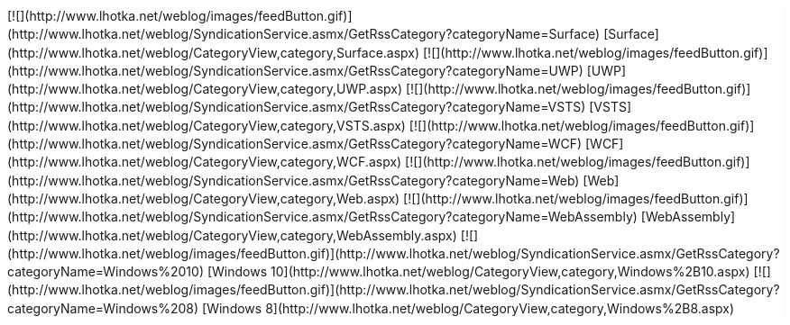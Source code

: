 </tr>

<tr>

<td class="categoryListCellStyle">[![](http://www.lhotka.net/weblog/images/feedButton.gif)](http://www.lhotka.net/weblog/SyndicationService.asmx/GetRssCategory?categoryName=Surface) [Surface](http://www.lhotka.net/weblog/CategoryView,category,Surface.aspx)</td>

</tr>

<tr>

<td class="categoryListCellStyle">[![](http://www.lhotka.net/weblog/images/feedButton.gif)](http://www.lhotka.net/weblog/SyndicationService.asmx/GetRssCategory?categoryName=UWP) [UWP](http://www.lhotka.net/weblog/CategoryView,category,UWP.aspx)</td>

</tr>

<tr>

<td class="categoryListCellStyle">[![](http://www.lhotka.net/weblog/images/feedButton.gif)](http://www.lhotka.net/weblog/SyndicationService.asmx/GetRssCategory?categoryName=VSTS) [VSTS](http://www.lhotka.net/weblog/CategoryView,category,VSTS.aspx)</td>

</tr>

<tr>

<td class="categoryListCellStyle">[![](http://www.lhotka.net/weblog/images/feedButton.gif)](http://www.lhotka.net/weblog/SyndicationService.asmx/GetRssCategory?categoryName=WCF) [WCF](http://www.lhotka.net/weblog/CategoryView,category,WCF.aspx)</td>

</tr>

<tr>

<td class="categoryListCellStyle">[![](http://www.lhotka.net/weblog/images/feedButton.gif)](http://www.lhotka.net/weblog/SyndicationService.asmx/GetRssCategory?categoryName=Web) [Web](http://www.lhotka.net/weblog/CategoryView,category,Web.aspx)</td>

</tr>

<tr>

<td class="categoryListCellStyle">[![](http://www.lhotka.net/weblog/images/feedButton.gif)](http://www.lhotka.net/weblog/SyndicationService.asmx/GetRssCategory?categoryName=WebAssembly) [WebAssembly](http://www.lhotka.net/weblog/CategoryView,category,WebAssembly.aspx)</td>

</tr>

<tr>

<td class="categoryListCellStyle">[![](http://www.lhotka.net/weblog/images/feedButton.gif)](http://www.lhotka.net/weblog/SyndicationService.asmx/GetRssCategory?categoryName=Windows%2010) [Windows 10](http://www.lhotka.net/weblog/CategoryView,category,Windows%2B10.aspx)</td>

</tr>

<tr>

<td class="categoryListCellStyle">[![](http://www.lhotka.net/weblog/images/feedButton.gif)](http://www.lhotka.net/weblog/SyndicationService.asmx/GetRssCategory?categoryName=Windows%208) [Windows 8](http://www.lhotka.net/weblog/CategoryView,category,Windows%2B8.aspx)</td>
